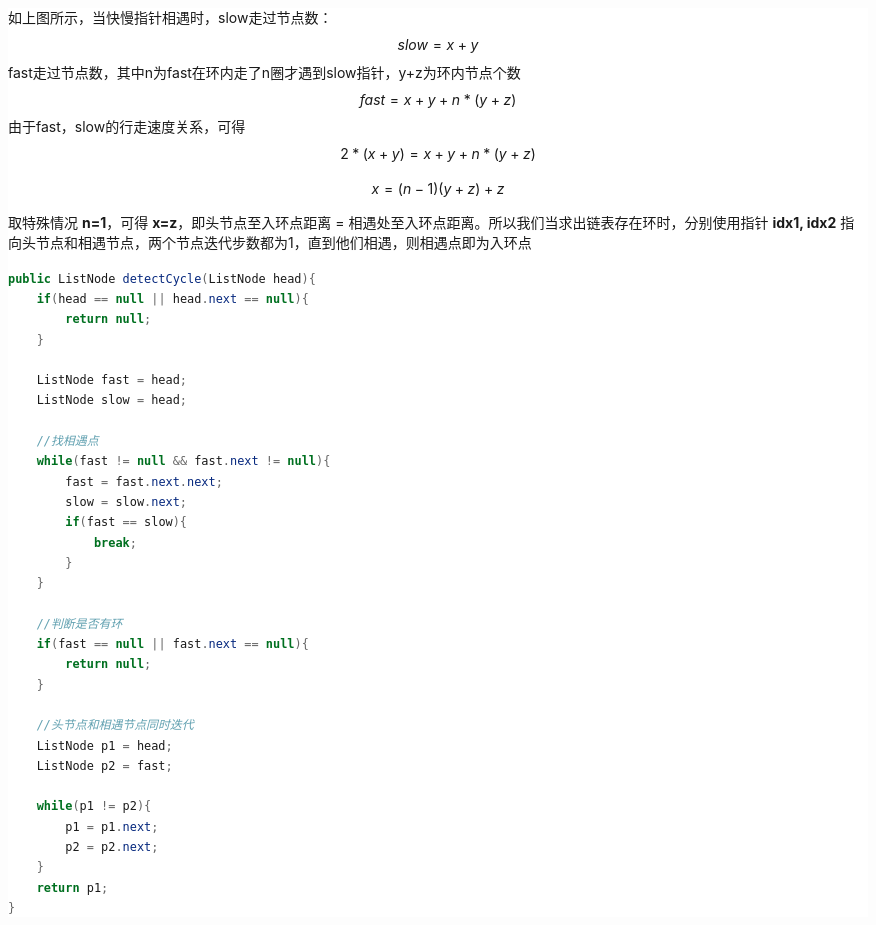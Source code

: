 如上图所示，当快慢指针相遇时，slow走过节点数：
$$
 slow = x+y
$$
fast走过节点数，其中n为fast在环内走了n圈才遇到slow指针，y+z为环内节点个数
$$
fast = x + y +n*(y+z)
$$
由于fast，slow的行走速度关系，可得
$$
2*(x+y)=x+y+n*(y+z)
$$

$$
x= (n-1)(y+z)+z
$$

取特殊情况 **n=1**，可得 **x=z**，即头节点至入环点距离 = 相遇处至入环点距离。所以我们当求出链表存在环时，分别使用指针 **idx1, idx2** 指向头节点和相遇节点，两个节点迭代步数都为1，直到他们相遇，则相遇点即为入环点

```java
public ListNode detectCycle(ListNode head){
	if(head == null || head.next == null){
        return null;
    }
    
    ListNode fast = head;
    ListNode slow = head;
    
    //找相遇点
    while(fast != null && fast.next != null){
        fast = fast.next.next;
        slow = slow.next;
        if(fast == slow){
            break;
        }
    }
    
    //判断是否有环
    if(fast == null || fast.next == null){
        return null;
    }
    
    //头节点和相遇节点同时迭代
    ListNode p1 = head;
    ListNode p2 = fast;
    
    while(p1 != p2){
        p1 = p1.next;
        p2 = p2.next;
    }
    return p1;
}
```
